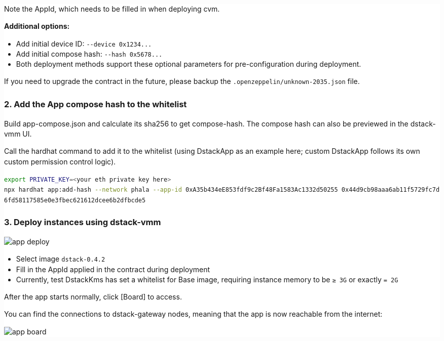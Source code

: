 Note the AppId, which needs to be filled in when deploying cvm.

**Additional options:**
- Add initial device ID: `--device 0x1234...`
- Add initial compose hash: `--hash 0x5678...`
- Both deployment methods support these optional parameters for pre-configuration during deployment.

If you need to upgrade the contract in the future, please backup the `.openzeppelin/unknown-2035.json` file.

### 2. Add the App compose hash to the whitelist

Build app-compose.json and calculate its sha256 to get compose-hash. The compose hash can also be previewed in the dstack-vmm UI.

Call the hardhat command to add it to the whitelist (using DstackApp as an example here; custom DstackApp follows its own custom permission control logic).

```bash
export PRIVATE_KEY=<your eth private key here>
npx hardhat app:add-hash --network phala --app-id 0xA35b434eE853fdf9c2Bf48Fa1583Ac1332d50255 0x44d9cb98aaa6ab11f5729fc7d6fd58117585e0e3fbec621612dcee6b2dfbcde5
```

### 3. Deploy instances using dstack-vmm

![app deploy](assets/app-deploy.png)
- Select image `dstack-0.4.2`
- Fill in the AppId applied in the contract during deployment
- Currently, test DstackKms has set a whitelist for Base image, requiring instance memory to be `≥ 3G` or exactly `= 2G`

After the app starts normally, click [Board] to access.

You can find the connections to dstack-gateway nodes, meaning that the app is now reachable from the internet:

![app board](assets/app-board.png)
